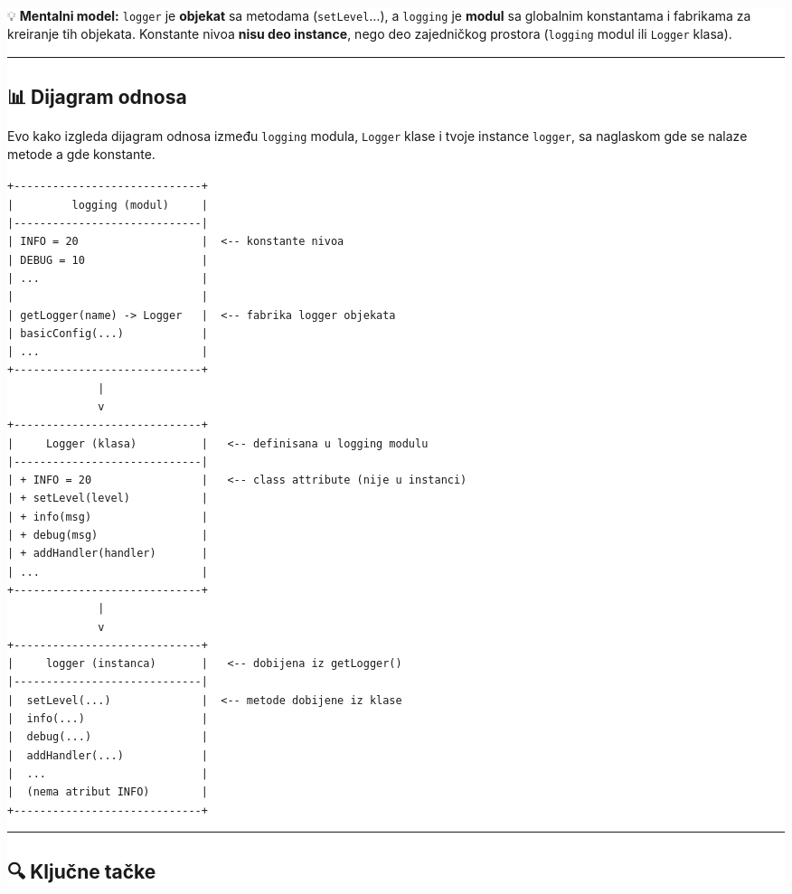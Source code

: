 💡 **Mentalni model:**
`logger` je **objekat** sa metodama (`setLevel`…), a `logging` je **modul** sa globalnim konstantama i fabrikama za kreiranje tih objekata. Konstante nivoa **nisu deo instance**, nego deo zajedničkog prostora (`logging` modul ili `Logger` klasa).

---

## 📊 Dijagram odnosa

Evo kako izgleda dijagram odnosa između `logging` modula, `Logger` klase i tvoje instance `logger`, sa naglaskom gde se nalaze metode a gde konstante.

```
+-----------------------------+
|         logging (modul)     |
|-----------------------------|
| INFO = 20                   |  <-- konstante nivoa
| DEBUG = 10                  |
| ...                         |
|                             |
| getLogger(name) -> Logger   |  <-- fabrika logger objekata
| basicConfig(...)            |
| ...                         |
+-----------------------------+
              |
              v
+-----------------------------+
|     Logger (klasa)          |   <-- definisana u logging modulu
|-----------------------------|
| + INFO = 20                 |   <-- class attribute (nije u instanci)
| + setLevel(level)           |
| + info(msg)                 |
| + debug(msg)                |
| + addHandler(handler)       |
| ...                         |
+-----------------------------+
              |
              v
+-----------------------------+
|     logger (instanca)       |   <-- dobijena iz getLogger()
|-----------------------------|
|  setLevel(...)              |  <-- metode dobijene iz klase
|  info(...)                  |
|  debug(...)                 |
|  addHandler(...)            |
|  ...                        |
|  (nema atribut INFO)        |
+-----------------------------+
```

---

## 🔍 Ključne tačke
